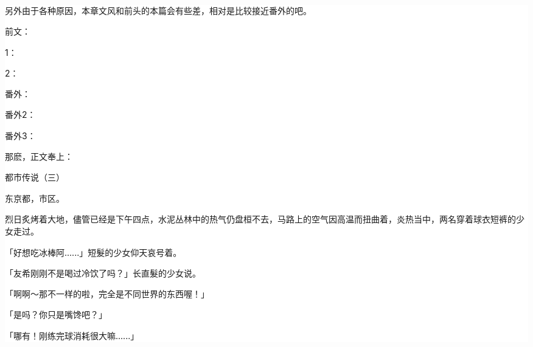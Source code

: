 



另外由于各种原因，本章文风和前头的本篇会有些差，相对是比较接近番外的吧。



前文：



1：



2：



番外：



番外2：



番外3：



那麽，正文奉上：



都市传说（三）





东京都，市区。





烈日炙烤着大地，儘管已经是下午四点，水泥丛林中的热气仍盘桓不去，马路上的空气因高温而扭曲着，炎热当中，两名穿着球衣短裤的少女走过。



「好想吃冰棒阿......」短髮的少女仰天哀号着。





「友希刚刚不是喝过冷饮了吗？」长直髮的少女说。



「啊啊～那不一样的啦，完全是不同世界的东西喔！」





「是吗？你只是嘴馋吧？」





「哪有！刚练完球消耗很大嘛......」



